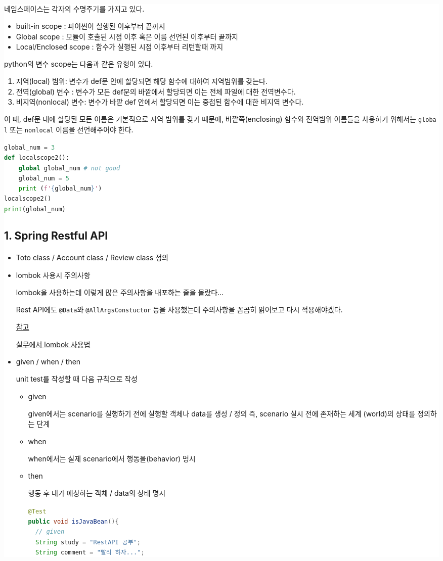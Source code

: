 네임스페이스는 각자의 수명주기를 가지고 있다.

* built-in scope : 파이썬이 실행된 이후부터 끝까지
* Global scope : 모듈이 호출된 시점 이후 혹은 이름 선언된 이후부터 끝까지
* Local/Enclosed scope : 함수가 실행된 시점 이후부터 리턴할때 까지

python의 변수 scope는 다음과 같은 유형이 있다.

1. 지역\(local\) 범위: 변수가 def문 안에 할당되면 해당 함수에 대하여 지역범위를 갖는다.
2. 전역\(global\) 변수 : 변수가 모든 def문의 바깥에서 할당되면 이는 전체 파일에 대한 전역변수다.
3. 비지역\(nonlocal\) 변수: 변수가 바깥 def 안에서 할당되면 이는 중첩된 함수에 대한 비지역 변수다.

이 때, def문 내에 할당된 모든 이름은 기본적으로 지역 범위를 갖기 때문에, 바깥쪽\(enclosing\) 함수와 전역범위 이름들을 사용하기 위해서는 `global` 또는 `nonlocal` 이름을 선언해주어야 한다.

```python
global_num = 3
def localscope2():
    global global_num # not good
    global_num = 5
    print (f'{global_num}')
localscope2()
print(global_num)
```

## 1. Spring Restful API

* Toto class / Account class / Review class 정의
* lombok 사용시 주의사항

  lombok을 사용하는데 이렇게 많은 주의사항을 내포하는 줄을 몰랐다...

  Rest API에도 `@Data`와 `@AllArgsConstuctor` 등을 사용했는데 주의사항을 꼼곰히 읽어보고 다시 적용해야겠다.

  [참고](http://kwonnam.pe.kr/wiki/java/lombok/pitfall)

  [실무에서 lombok 사용법](https://www.popit.kr/%EC%8B%A4%EB%AC%B4%EC%97%90%EC%84%9C-lombok-%EC%82%AC%EC%9A%A9%EB%B2%95/)

* given / when / then

  unit test를 작성할 때 다음 규칙으로 작성

  * given

    given에서는 scenario를 실행하기 전에 실행할 객체나 data를 생성 / 정의 즉, scenario 실시 전에 존재하는 세계 \(world\)의 상태를 정의하는 단계

  * when

    when에서는 실제 scenario에서 행동을\(behavior\) 명시

  * then

    행동 후 내가 예상하는 객체 / data의 상태 명시

    ```java
    @Test
    public void isJavaBean(){
      // given
      String study = "RestAPI 공부";
      String comment = "빨리 하자...";
